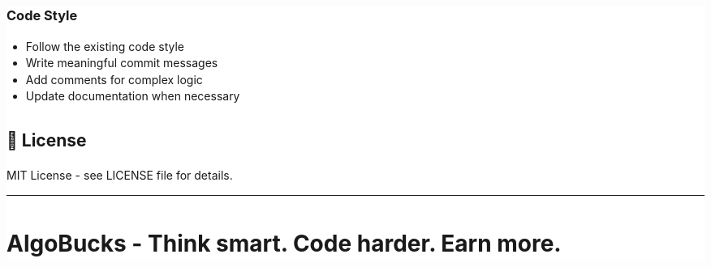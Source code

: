 ### Code Style
- Follow the existing code style
- Write meaningful commit messages
- Add comments for complex logic
- Update documentation when necessary

## 📄 License

MIT License - see LICENSE file for details.

---

# AlgoBucks - Think smart. Code harder. Earn more.